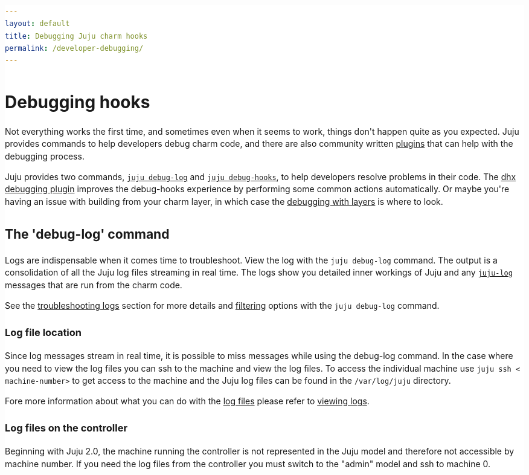 ```yaml
---
layout: default
title: Debugging Juju charm hooks  
permalink: /developer-debugging/
---
```


# Debugging hooks

Not everything works the first time, and sometimes even when it seems to work,
things don't happen quite as you expected. Juju provides commands to help
developers debug charm code, and there are also community written
[plugins](https://github.com/juju/plugins) that can help with the debugging
process.

Juju provides two commands, [`juju debug-log`](#the-'debug-log'-command) and
[`juju debug-hooks`](#the-'debug-hooks'-command), to help developers resolve
problems in their code. The [dhx debugging plugin](./developer-debug-dhx.html)
improves the debug-hooks experience by performing some common actions
automatically. Or maybe you're having an issue with building from your charm
layer, in which case the [debugging with layers](./developer-debug-layers.html)
is where to look.

## The 'debug-log' command

Logs are indispensable when it comes time to troubleshoot. View the log with
the `juju debug-log` command. The output is a consolidation of all the Juju log
files streaming in real time. The logs show you detailed inner workings of Juju
and any [`juju-log`](./reference-hook-tools.html#juju-log) messages that are
run from the charm code.

See the [troubleshooting
logs](./troubleshooting-logs.html#the-debug-log-command) section for more
details and [filtering](./troubleshooting-logs.html#advanced-filtering) options
with the `juju debug-log` command.

### Log file location

Since log messages stream in real time, it is possible to miss messages while
using the debug-log command. In the case where you need to view the log files
you can ssh to the machine and view the log files. To access the individual
machine use `juju ssh <machine-number>` to get access to the machine and the
Juju log files can be found in the `/var/log/juju` directory.

Fore more information about what you can do with the [log files](./troubleshooting-logs.html#log-files) please
refer to [viewing logs](./troubleshooting-logs.html).

### Log files on the controller

Beginning with Juju 2.0, the machine running the controller is not represented
in the Juju model and therefore not accessible by machine number. If you need
the log files from the controller you must switch to the "admin" model and ssh
to machine 0.
